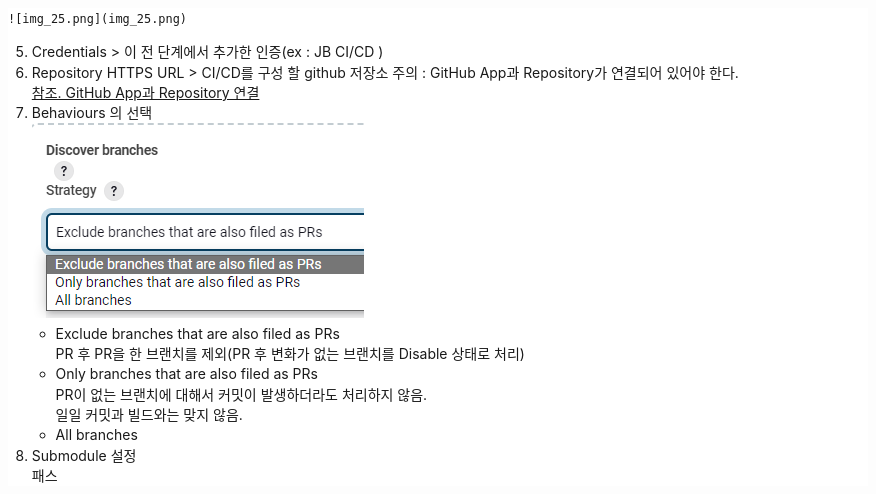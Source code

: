     ![img_25.png](img_25.png)  
5. Credentials > 이 전 단계에서 추가한 인증(ex : JB CI/CD )  
6. Repository HTTPS URL > CI/CD를 구성 할 github 저장소 
    주의 : GitHub App과 Repository가 연결되어 있어야 한다.  
    [참조. GitHub App과 Repository 연결](##-Appendix-1.-GitHub-App-과-Repository-연결)
7. Behaviours 의 선택  
    ![img_30.png](img_30.png)  
    * Exclude branches that are also filed as PRs  
       PR 후 PR을 한 브랜치를 제외(PR 후 변화가 없는 브랜치를 Disable 상태로 처리)  
    * Only branches that are also filed as PRs  
       PR이 없는 브랜치에 대해서 커밋이 발생하더라도 처리하지 않음.  
       일일 커밋과 빌드와는 맞지 않음.  
    * All branches 
8. Submodule 설정  
    패스  